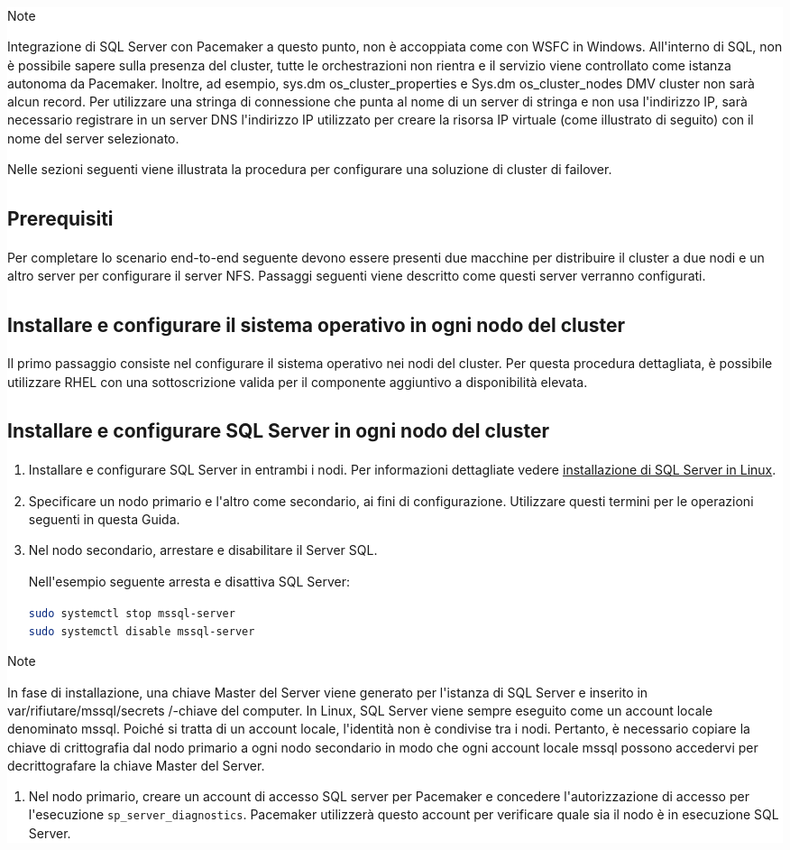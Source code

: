 > [!NOTE] 
> Integrazione di SQL Server con Pacemaker a questo punto, non è accoppiata come con WSFC in Windows. All'interno di SQL, non è possibile sapere sulla presenza del cluster, tutte le orchestrazioni non rientra e il servizio viene controllato come istanza autonoma da Pacemaker. Inoltre, ad esempio, sys.dm os_cluster_properties e Sys.dm os_cluster_nodes DMV cluster non sarà alcun record.
Per utilizzare una stringa di connessione che punta al nome di un server di stringa e non usa l'indirizzo IP, sarà necessario registrare in un server DNS l'indirizzo IP utilizzato per creare la risorsa IP virtuale (come illustrato di seguito) con il nome del server selezionato.

Nelle sezioni seguenti viene illustrata la procedura per configurare una soluzione di cluster di failover. 

## <a name="prerequisites"></a>Prerequisiti

Per completare lo scenario end-to-end seguente devono essere presenti due macchine per distribuire il cluster a due nodi e un altro server per configurare il server NFS. Passaggi seguenti viene descritto come questi server verranno configurati.

## <a name="setup-and-configure-the-operating-system-on-each-cluster-node"></a>Installare e configurare il sistema operativo in ogni nodo del cluster

Il primo passaggio consiste nel configurare il sistema operativo nei nodi del cluster. Per questa procedura dettagliata, è possibile utilizzare RHEL con una sottoscrizione valida per il componente aggiuntivo a disponibilità elevata. 

## <a name="install-and-configure-sql-server-on-each-cluster-node"></a>Installare e configurare SQL Server in ogni nodo del cluster

1. Installare e configurare SQL Server in entrambi i nodi.  Per informazioni dettagliate vedere [installazione di SQL Server in Linux](sql-server-linux-setup.md).

1. Specificare un nodo primario e l'altro come secondario, ai fini di configurazione. Utilizzare questi termini per le operazioni seguenti in questa Guida.  

1. Nel nodo secondario, arrestare e disabilitare il Server SQL.

   Nell'esempio seguente arresta e disattiva SQL Server: 

   ```bash
   sudo systemctl stop mssql-server
   sudo systemctl disable mssql-server
   ```
> [!NOTE] 
> In fase di installazione, una chiave Master del Server viene generato per l'istanza di SQL Server e inserito in var/rifiutare/mssql/secrets /-chiave del computer. In Linux, SQL Server viene sempre eseguito come un account locale denominato mssql. Poiché si tratta di un account locale, l'identità non è condivise tra i nodi. Pertanto, è necessario copiare la chiave di crittografia dal nodo primario a ogni nodo secondario in modo che ogni account locale mssql possono accedervi per decrittografare la chiave Master del Server. 

1. Nel nodo primario, creare un account di accesso SQL server per Pacemaker e concedere l'autorizzazione di accesso per l'esecuzione `sp_server_diagnostics`. Pacemaker utilizzerà questo account per verificare quale sia il nodo è in esecuzione SQL Server. 
